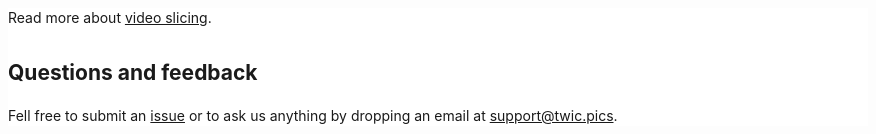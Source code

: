 Read more about [video slicing](https://www.twicpics.com/docs/guides/video-optimization#video-slicing).

## Questions and feedback

Fell free to submit an [issue](https://github.com/TwicPics/components/issues) or to ask us anything by dropping an email at [support@twic.pics](mailto:support@twic.pics).